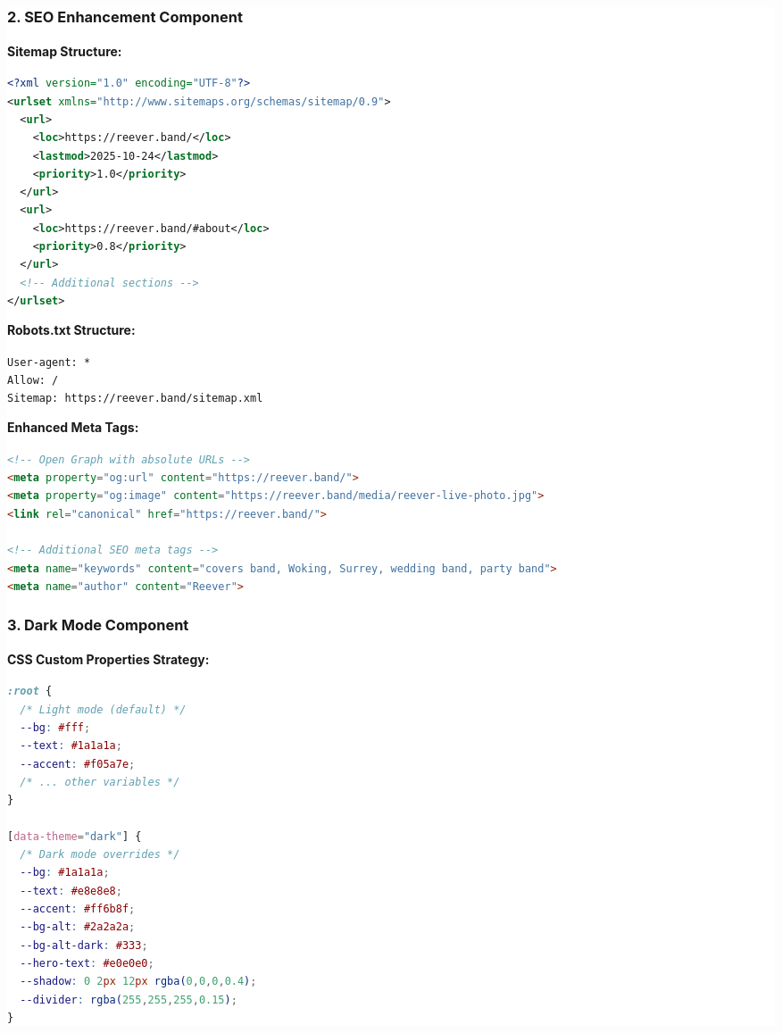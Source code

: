 ### 2. SEO Enhancement Component

**Sitemap Structure:**
```xml
<?xml version="1.0" encoding="UTF-8"?>
<urlset xmlns="http://www.sitemaps.org/schemas/sitemap/0.9">
  <url>
    <loc>https://reever.band/</loc>
    <lastmod>2025-10-24</lastmod>
    <priority>1.0</priority>
  </url>
  <url>
    <loc>https://reever.band/#about</loc>
    <priority>0.8</priority>
  </url>
  <!-- Additional sections -->
</urlset>
```

**Robots.txt Structure:**
```
User-agent: *
Allow: /
Sitemap: https://reever.band/sitemap.xml
```

**Enhanced Meta Tags:**
```html
<!-- Open Graph with absolute URLs -->
<meta property="og:url" content="https://reever.band/">
<meta property="og:image" content="https://reever.band/media/reever-live-photo.jpg">
<link rel="canonical" href="https://reever.band/">

<!-- Additional SEO meta tags -->
<meta name="keywords" content="covers band, Woking, Surrey, wedding band, party band">
<meta name="author" content="Reever">
```

### 3. Dark Mode Component

**CSS Custom Properties Strategy:**
```css
:root {
  /* Light mode (default) */
  --bg: #fff;
  --text: #1a1a1a;
  --accent: #f05a7e;
  /* ... other variables */
}

[data-theme="dark"] {
  /* Dark mode overrides */
  --bg: #1a1a1a;
  --text: #e8e8e8;
  --accent: #ff6b8f;
  --bg-alt: #2a2a2a;
  --bg-alt-dark: #333;
  --hero-text: #e0e0e0;
  --shadow: 0 2px 12px rgba(0,0,0,0.4);
  --divider: rgba(255,255,255,0.15);
}
```
